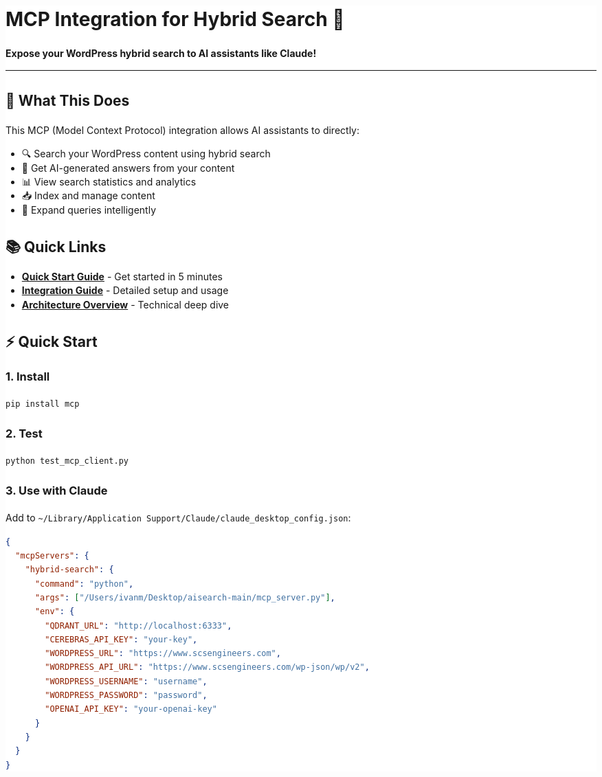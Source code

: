 # MCP Integration for Hybrid Search 🚀

**Expose your WordPress hybrid search to AI assistants like Claude!**

---

## 🎯 What This Does

This MCP (Model Context Protocol) integration allows AI assistants to directly:
- 🔍 Search your WordPress content using hybrid search
- 🤖 Get AI-generated answers from your content
- 📊 View search statistics and analytics
- 📥 Index and manage content
- 🌟 Expand queries intelligently

## 📚 Quick Links

- **[Quick Start Guide](MCP_QUICKSTART.md)** - Get started in 5 minutes
- **[Integration Guide](MCP_INTEGRATION_GUIDE.md)** - Detailed setup and usage
- **[Architecture Overview](MCP_ARCHITECTURE.md)** - Technical deep dive

## ⚡ Quick Start

### 1. Install

```bash
pip install mcp
```

### 2. Test

```bash
python test_mcp_client.py
```

### 3. Use with Claude

Add to `~/Library/Application Support/Claude/claude_desktop_config.json`:

```json
{
  "mcpServers": {
    "hybrid-search": {
      "command": "python",
      "args": ["/Users/ivanm/Desktop/aisearch-main/mcp_server.py"],
      "env": {
        "QDRANT_URL": "http://localhost:6333",
        "CEREBRAS_API_KEY": "your-key",
        "WORDPRESS_URL": "https://www.scsengineers.com",
        "WORDPRESS_API_URL": "https://www.scsengineers.com/wp-json/wp/v2",
        "WORDPRESS_USERNAME": "username",
        "WORDPRESS_PASSWORD": "password",
        "OPENAI_API_KEY": "your-openai-key"
      }
    }
  }
}
```
